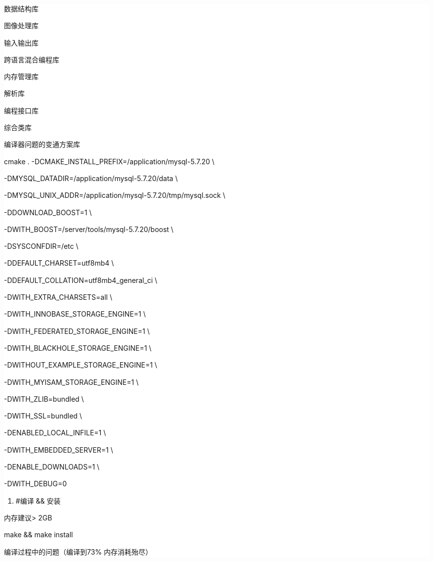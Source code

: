 数据结构库

图像处理库

输入输出库

跨语言混合编程库

内存管理库

解析库

编程接口库

综合类库

编译器问题的变通方案库

cmake . -DCMAKE_INSTALL_PREFIX=/application/mysql-5.7.20 \

-DMYSQL_DATADIR=/application/mysql-5.7.20/data \

-DMYSQL_UNIX_ADDR=/application/mysql-5.7.20/tmp/mysql.sock \

-DDOWNLOAD_BOOST=1 \

-DWITH_BOOST=/server/tools/mysql-5.7.20/boost \

-DSYSCONFDIR=/etc \

-DDEFAULT_CHARSET=utf8mb4 \

-DDEFAULT_COLLATION=utf8mb4_general_ci \

-DWITH_EXTRA_CHARSETS=all \

-DWITH_INNOBASE_STORAGE_ENGINE=1 \

-DWITH_FEDERATED_STORAGE_ENGINE=1 \

-DWITH_BLACKHOLE_STORAGE_ENGINE=1 \

-DWITHOUT_EXAMPLE_STORAGE_ENGINE=1 \

-DWITH_MYISAM_STORAGE_ENGINE=1 \

-DWITH_ZLIB=bundled \

-DWITH_SSL=bundled \

-DENABLED_LOCAL_INFILE=1 \

-DWITH_EMBEDDED_SERVER=1 \

-DENABLE_DOWNLOADS=1 \

-DWITH_DEBUG=0

1. #编译 && 安装

内存建议> 2GB

make && make install

编译过程中的问题（编译到73% 内存消耗殆尽）

